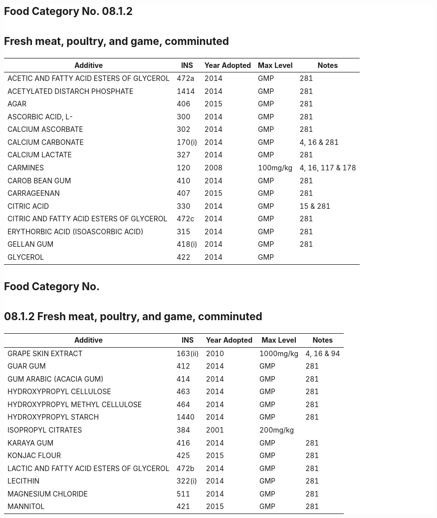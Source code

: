 ## Food Category No. 08.1.2

## Fresh meat, poultry, and game, comminuted

| Additive                                 | INS    |   Year Adopted | Max Level   | Notes            |
|------------------------------------------|--------|----------------|-------------|------------------|
| ACETIC AND FATTY ACID ESTERS OF GLYCEROL | 472a   |           2014 | GMP         | 281              |
| ACETYLATED DISTARCH PHOSPHATE            | 1414   |           2014 | GMP         | 281              |
| AGAR                                     | 406    |           2015 | GMP         | 281              |
| ASCORBIC ACID, L-                        | 300    |           2014 | GMP         | 281              |
| CALCIUM ASCORBATE                        | 302    |           2014 | GMP         | 281              |
| CALCIUM CARBONATE                        | 170(i) |           2014 | GMP         | 4, 16 & 281      |
| CALCIUM LACTATE                          | 327    |           2014 | GMP         | 281              |
| CARMINES                                 | 120    |           2008 | 100mg/kg    | 4, 16, 117 & 178 |
| CAROB BEAN GUM                           | 410    |           2014 | GMP         | 281              |
| CARRAGEENAN                              | 407    |           2015 | GMP         | 281              |
| CITRIC ACID                              | 330    |           2014 | GMP         | 15 & 281         |
| CITRIC AND FATTY ACID ESTERS OF GLYCEROL | 472c   |           2014 | GMP         | 281              |
| ERYTHORBIC ACID (ISOASCORBIC ACID)       | 315    |           2014 | GMP         | 281              |
| GELLAN GUM                               | 418(i) |           2014 | GMP         | 281              |
| GLYCEROL                                 | 422    |           2014 | GMP         |                  |

## Food Category No.

## 08.1.2 Fresh meat, poultry, and game, comminuted

| Additive                                                                                  | INS        |   Year Adopted | Max Level   | Notes      |
|-------------------------------------------------------------------------------------------|------------|----------------|-------------|------------|
| GRAPE SKIN EXTRACT                                                                        | 163(ii)    |           2010 | 1000mg/kg   | 4, 16 & 94 |
| GUAR GUM                                                                                  | 412        |           2014 | GMP         | 281        |
| GUM ARABIC (ACACIA GUM)                                                                   | 414        |           2014 | GMP         | 281        |
| HYDROXYPROPYL CELLULOSE                                                                   | 463        |           2014 | GMP         | 281        |
| HYDROXYPROPYL METHYL CELLULOSE                                                            | 464        |           2014 | GMP         | 281        |
| HYDROXYPROPYL STARCH                                                                      | 1440       |           2014 | GMP         | 281        |
| ISOPROPYL CITRATES                                                                        | 384        |           2001 | 200mg/kg    |            |
| KARAYA GUM                                                                                | 416        |           2014 | GMP         | 281        |
| KONJAC FLOUR                                                                              | 425        |           2015 | GMP         | 281        |
| LACTIC AND FATTY ACID ESTERS OF GLYCEROL                                                  | 472b       |           2014 | GMP         | 281        |
| LECITHIN                                                                                  | 322(i)     |           2014 | GMP         | 281        |
| MAGNESIUM CHLORIDE                                                                        | 511        |           2014 | GMP         | 281        |
| MANNITOL                                                                                  | 421        |           2015 | GMP         | 281        |